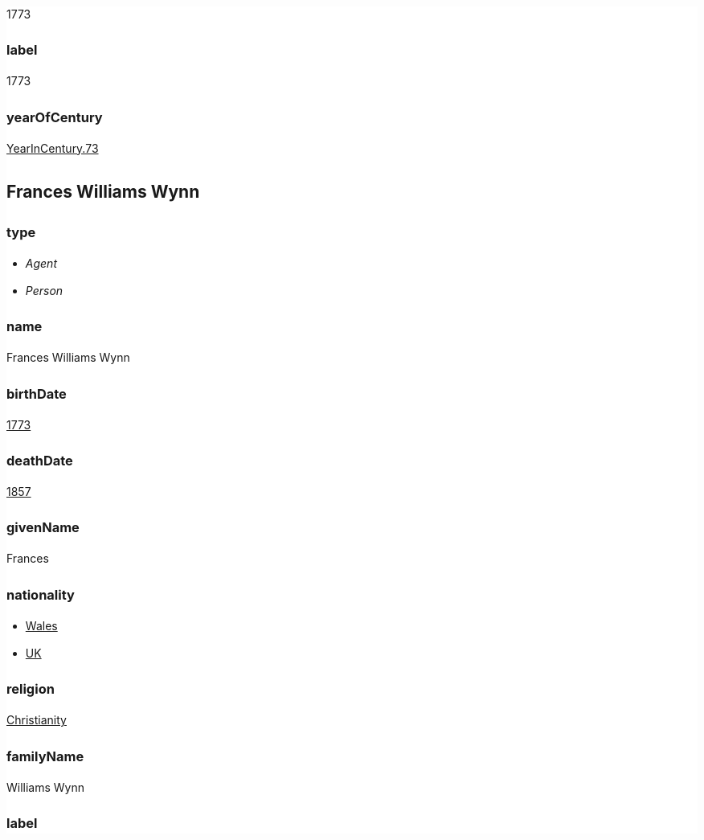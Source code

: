 
1773

### label


1773

### yearOfCentury


[YearInCentury.73](#YearInCentury.73)

## Frances Williams Wynn

### type

 - *Agent*

 - *Person*

### name


Frances Williams Wynn

### birthDate


[1773](#1773)

### deathDate


[1857](#1857)

### givenName


Frances

### nationality

 - [Wales](#Wales)

 - [UK](#UK)

### religion


[Christianity](#Christianity)

### familyName


Williams Wynn

### label

